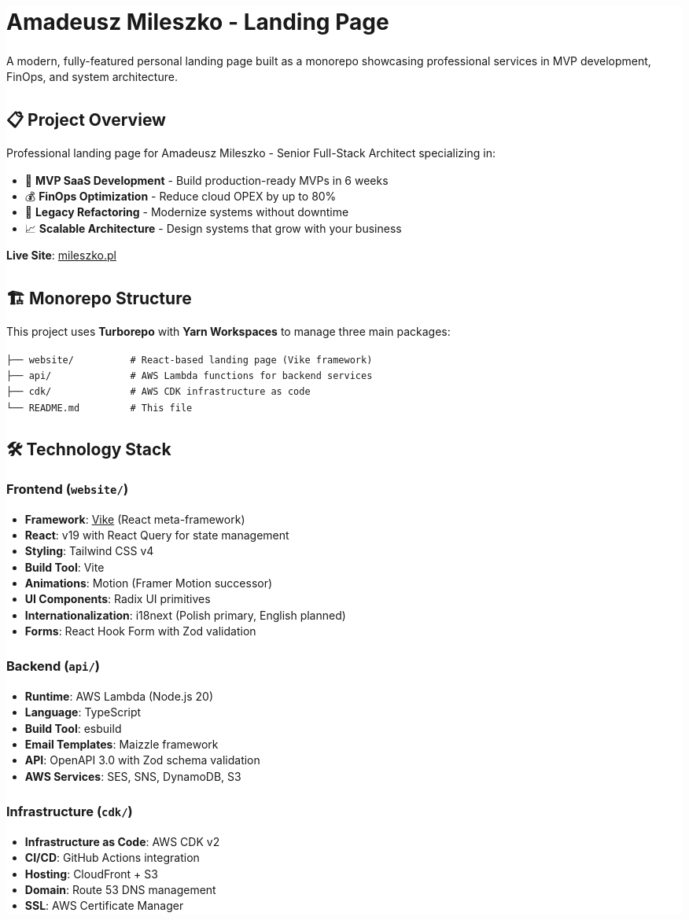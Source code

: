 # Amadeusz Mileszko - Landing Page

A modern, fully-featured personal landing page built as a monorepo showcasing professional services in MVP development, FinOps, and system architecture.

## 📋 Project Overview

Professional landing page for Amadeusz Mileszko - Senior Full-Stack Architect specializing in:

- 🚀 **MVP SaaS Development** - Build production-ready MVPs in 6 weeks
- 💰 **FinOps Optimization** - Reduce cloud OPEX by up to 80%
- 🔧 **Legacy Refactoring** - Modernize systems without downtime
- 📈 **Scalable Architecture** - Design systems that grow with your business

**Live Site**: [mileszko.pl](https://mileszko.pl)

## 🏗️ Monorepo Structure

This project uses **Turborepo** with **Yarn Workspaces** to manage three main packages:

```
├── website/          # React-based landing page (Vike framework)
├── api/              # AWS Lambda functions for backend services
├── cdk/              # AWS CDK infrastructure as code
└── README.md         # This file
```

## 🛠️ Technology Stack

### Frontend (`website/`)
- **Framework**: [Vike](https://vike.dev/) (React meta-framework)
- **React**: v19 with React Query for state management
- **Styling**: Tailwind CSS v4
- **Build Tool**: Vite
- **Animations**: Motion (Framer Motion successor)
- **UI Components**: Radix UI primitives
- **Internationalization**: i18next (Polish primary, English planned)
- **Forms**: React Hook Form with Zod validation

### Backend (`api/`)
- **Runtime**: AWS Lambda (Node.js 20)
- **Language**: TypeScript
- **Build Tool**: esbuild
- **Email Templates**: Maizzle framework
- **API**: OpenAPI 3.0 with Zod schema validation
- **AWS Services**: SES, SNS, DynamoDB, S3

### Infrastructure (`cdk/`)
- **Infrastructure as Code**: AWS CDK v2
- **CI/CD**: GitHub Actions integration
- **Hosting**: CloudFront + S3
- **Domain**: Route 53 DNS management
- **SSL**: AWS Certificate Manager

